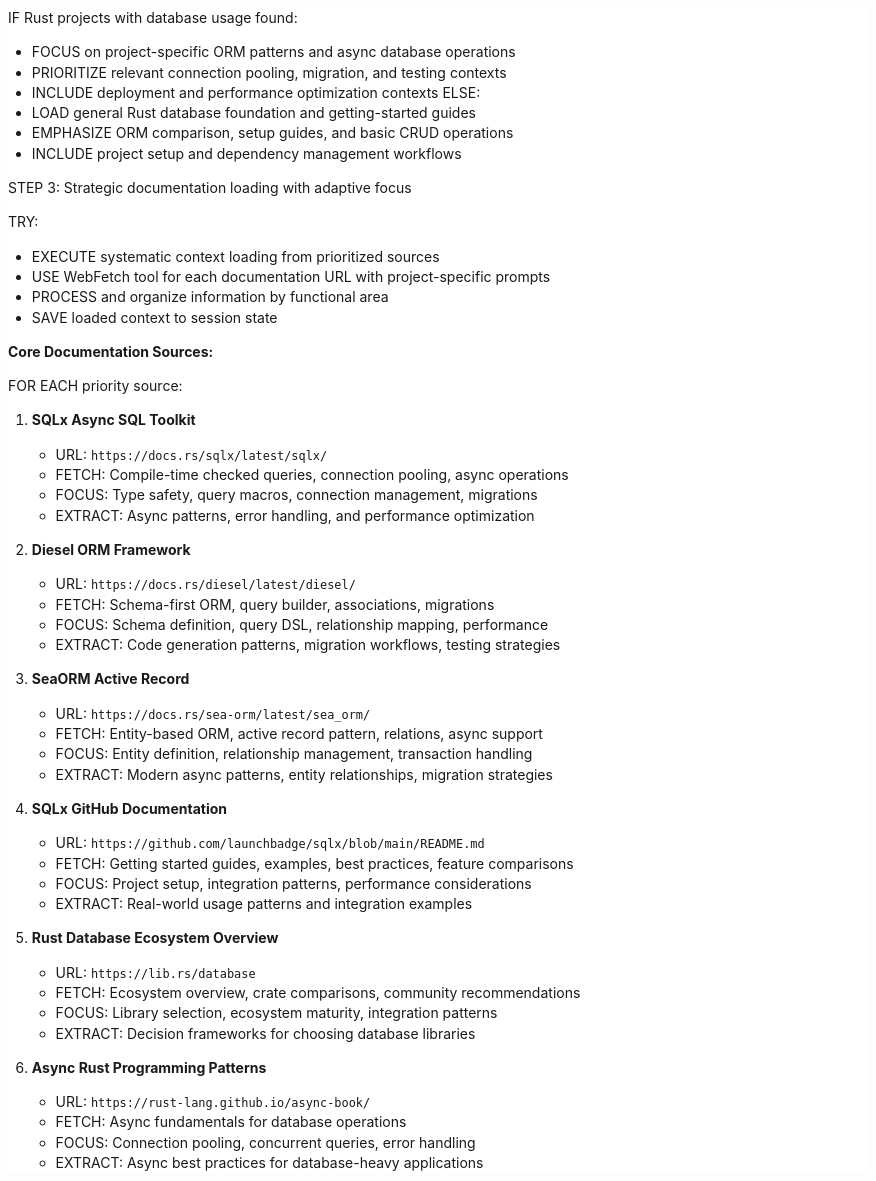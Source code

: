 IF Rust projects with database usage found:

- FOCUS on project-specific ORM patterns and async database operations
- PRIORITIZE relevant connection pooling, migration, and testing contexts
- INCLUDE deployment and performance optimization contexts
  ELSE:
- LOAD general Rust database foundation and getting-started guides
- EMPHASIZE ORM comparison, setup guides, and basic CRUD operations
- INCLUDE project setup and dependency management workflows

STEP 3: Strategic documentation loading with adaptive focus

TRY:

- EXECUTE systematic context loading from prioritized sources
- USE WebFetch tool for each documentation URL with project-specific prompts
- PROCESS and organize information by functional area
- SAVE loaded context to session state

**Core Documentation Sources:**

FOR EACH priority source:

1. **SQLx Async SQL Toolkit**
   - URL: `https://docs.rs/sqlx/latest/sqlx/`
   - FETCH: Compile-time checked queries, connection pooling, async operations
   - FOCUS: Type safety, query macros, connection management, migrations
   - EXTRACT: Async patterns, error handling, and performance optimization

2. **Diesel ORM Framework**
   - URL: `https://docs.rs/diesel/latest/diesel/`
   - FETCH: Schema-first ORM, query builder, associations, migrations
   - FOCUS: Schema definition, query DSL, relationship mapping, performance
   - EXTRACT: Code generation patterns, migration workflows, testing strategies

3. **SeaORM Active Record**
   - URL: `https://docs.rs/sea-orm/latest/sea_orm/`
   - FETCH: Entity-based ORM, active record pattern, relations, async support
   - FOCUS: Entity definition, relationship management, transaction handling
   - EXTRACT: Modern async patterns, entity relationships, migration strategies

4. **SQLx GitHub Documentation**
   - URL: `https://github.com/launchbadge/sqlx/blob/main/README.md`
   - FETCH: Getting started guides, examples, best practices, feature comparisons
   - FOCUS: Project setup, integration patterns, performance considerations
   - EXTRACT: Real-world usage patterns and integration examples

5. **Rust Database Ecosystem Overview**
   - URL: `https://lib.rs/database`
   - FETCH: Ecosystem overview, crate comparisons, community recommendations
   - FOCUS: Library selection, ecosystem maturity, integration patterns
   - EXTRACT: Decision frameworks for choosing database libraries

6. **Async Rust Programming Patterns**
   - URL: `https://rust-lang.github.io/async-book/`
   - FETCH: Async fundamentals for database operations
   - FOCUS: Connection pooling, concurrent queries, error handling
   - EXTRACT: Async best practices for database-heavy applications
